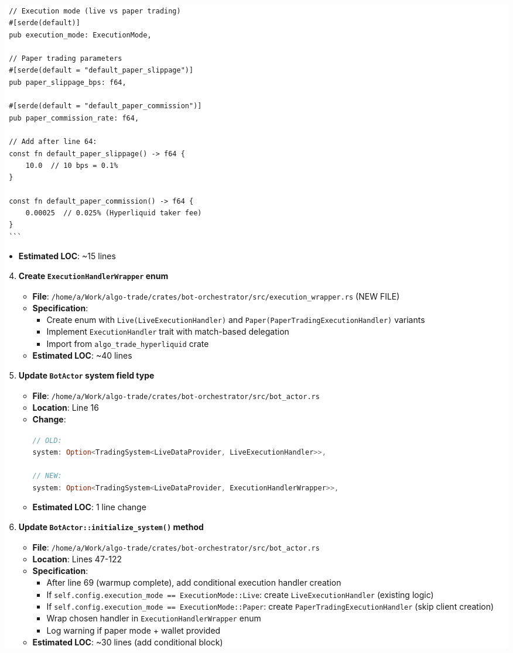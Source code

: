      // Execution mode (live vs paper trading)
     #[serde(default)]
     pub execution_mode: ExecutionMode,

     // Paper trading parameters
     #[serde(default = "default_paper_slippage")]
     pub paper_slippage_bps: f64,

     #[serde(default = "default_paper_commission")]
     pub paper_commission_rate: f64,

     // Add after line 64:
     const fn default_paper_slippage() -> f64 {
         10.0  // 10 bps = 0.1%
     }

     const fn default_paper_commission() -> f64 {
         0.00025  // 0.025% (Hyperliquid taker fee)
     }
     ```
   - **Estimated LOC**: ~15 lines

4. **Create `ExecutionHandlerWrapper` enum**
   - **File**: `/home/a/Work/algo-trade/crates/bot-orchestrator/src/execution_wrapper.rs` (NEW FILE)
   - **Specification**:
     - Create enum with `Live(LiveExecutionHandler)` and `Paper(PaperTradingExecutionHandler)` variants
     - Implement `ExecutionHandler` trait with match-based delegation
     - Import from `algo_trade_hyperliquid` crate
   - **Estimated LOC**: ~40 lines

5. **Update `BotActor` system field type**
   - **File**: `/home/a/Work/algo-trade/crates/bot-orchestrator/src/bot_actor.rs`
   - **Location**: Line 16
   - **Change**:
     ```rust
     // OLD:
     system: Option<TradingSystem<LiveDataProvider, LiveExecutionHandler>>,

     // NEW:
     system: Option<TradingSystem<LiveDataProvider, ExecutionHandlerWrapper>>,
     ```
   - **Estimated LOC**: 1 line change

6. **Update `BotActor::initialize_system()` method**
   - **File**: `/home/a/Work/algo-trade/crates/bot-orchestrator/src/bot_actor.rs`
   - **Location**: Lines 47-122
   - **Specification**:
     - After line 69 (warmup complete), add conditional execution handler creation
     - If `self.config.execution_mode == ExecutionMode::Live`: create `LiveExecutionHandler` (existing logic)
     - If `self.config.execution_mode == ExecutionMode::Paper`: create `PaperTradingExecutionHandler` (skip client creation)
     - Wrap chosen handler in `ExecutionHandlerWrapper` enum
     - Log warning if paper mode + wallet provided
   - **Estimated LOC**: ~30 lines (add conditional block)
